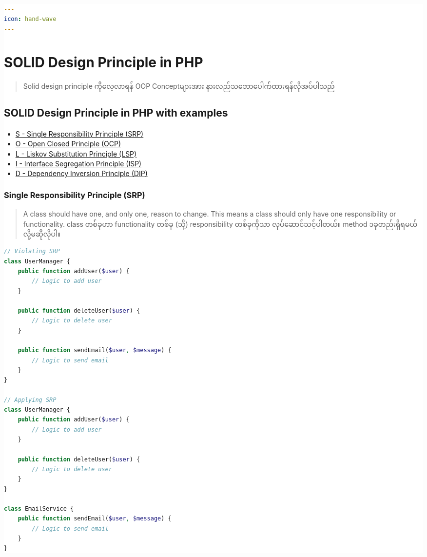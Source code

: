 ```yaml
---
icon: hand-wave
---
```


# SOLID Design Principle in PHP

> Solid design principle ကိုလေ့လာရန် OOP Conceptများအား နားလည်သဘောပေါက်ထားရန်လိုအပ်ပါသည်

## SOLID Design Principle in PHP with examples

* [S - Single Responsibility Principle (SRP)](./#single-responsibility-principle-srp)
* [O - Open Closed Principle (OCP)](./#open-closed-principle-ocp)
* [L - Liskov Substitution Principle (LSP)](./#liskov-substitution-principle-lsp)
* [I - Interface Segregation Principle (ISP)](./#interface-segregation-principle-isp)
* [D - Dependency Inversion Principle (DIP)](./#dependency-inversion-principle-dip)

### Single Responsibility Principle (SRP)

> A class should have one, and only one, reason to change. This means a class should only have one responsibility or functionality. class တစ်ခုဟာ functionality တစ်ခု (သို့) responsibility တစ်ခုကိုသာ လုပ်ဆောင်သင့်ပါတယ်။ method ၁ခုတည်းရှိရမယ်လို့မဆိုလိုပါ။

```php
// Violating SRP
class UserManager {
    public function addUser($user) {
        // Logic to add user
    }

    public function deleteUser($user) {
        // Logic to delete user
    }

    public function sendEmail($user, $message) {
        // Logic to send email
    }
}

// Applying SRP
class UserManager {
    public function addUser($user) {
        // Logic to add user
    }

    public function deleteUser($user) {
        // Logic to delete user
    }
}

class EmailService {
    public function sendEmail($user, $message) {
        // Logic to send email
    }
}
```
